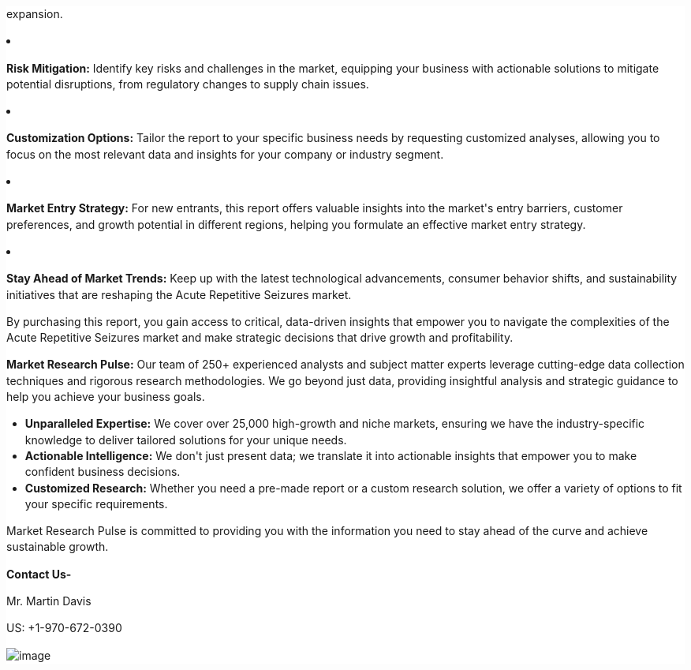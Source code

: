 expansion.</p></li><li><p><strong>Risk Mitigation:</strong> Identify key risks and challenges in the market, equipping your business with actionable solutions to mitigate potential disruptions, from regulatory changes to supply chain issues.</p></li><li><p><strong>Customization Options:</strong> Tailor the report to your specific business needs by requesting customized analyses, allowing you to focus on the most relevant data and insights for your company or industry segment.</p></li><li><p><strong>Market Entry Strategy:</strong> For new entrants, this report offers valuable insights into the market's entry barriers, customer preferences, and growth potential in different regions, helping you formulate an effective market entry strategy.</p></li><li><p><strong>Stay Ahead of Market Trends:</strong> Keep up with the latest technological advancements, consumer behavior shifts, and sustainability initiatives that are reshaping the Acute Repetitive Seizures market.</p></li></ol><p>By purchasing this report, you gain access to critical, data-driven insights that empower you to navigate the complexities of the Acute Repetitive Seizures market and make strategic decisions that drive growth and profitability.</p><p><strong>Market Research Pulse:</strong>&nbsp;Our team of 250+ experienced analysts and subject matter experts leverage cutting-edge data collection techniques and rigorous research methodologies. We go beyond just data, providing insightful analysis and strategic guidance to help you achieve your business goals.</p><ul><li><strong>Unparalleled Expertise:</strong>&nbsp;We cover over 25,000 high-growth and niche markets, ensuring we have the industry-specific knowledge to deliver tailored solutions for your unique needs.</li><li><strong>Actionable Intelligence:</strong>&nbsp;We don't just present data; we translate it into actionable insights that empower you to make confident business decisions.</li><li><strong>Customized Research:</strong>&nbsp;Whether you need a pre-made report or a custom research solution, we offer a variety of options to fit your specific requirements.</li></ul><p>Market Research Pulse is committed to providing you with the information you need to stay ahead of the curve and achieve sustainable growth.</p><p><strong>Contact Us-</strong></p><p>Mr. Martin Davis</p><p>US: +1-970-672-0390</p>
![image](https://github.com/user-attachments/assets/1021f9b4-51eb-4c27-8f94-c4857899a774)

